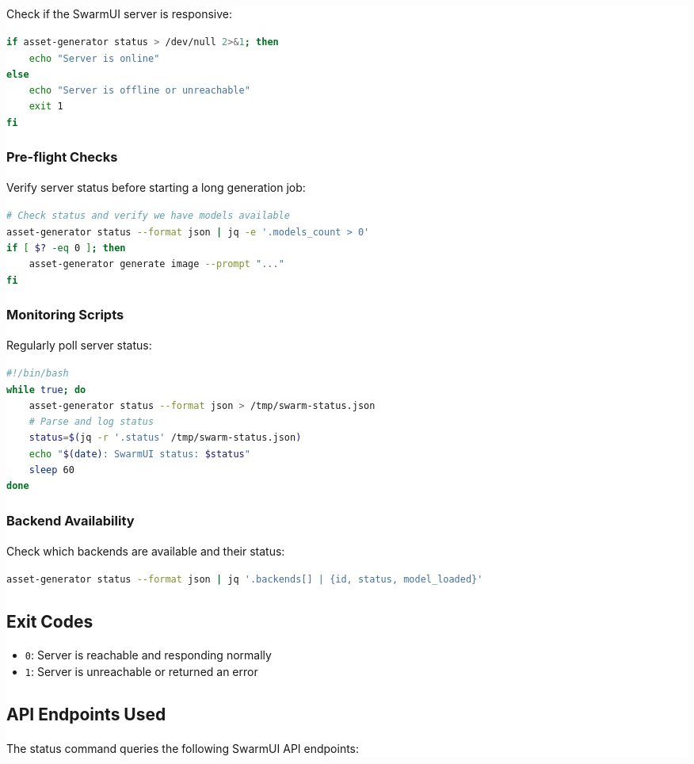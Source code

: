 Check if the SwarmUI server is responsive:

```bash
if asset-generator status > /dev/null 2>&1; then
    echo "Server is online"
else
    echo "Server is offline or unreachable"
    exit 1
fi
```

### Pre-flight Checks

Verify server status before starting a long generation job:

```bash
# Check status and verify we have models available
asset-generator status --format json | jq -e '.models_count > 0'
if [ $? -eq 0 ]; then
    asset-generator generate image --prompt "..."
fi
```

### Monitoring Scripts

Regularly poll server status:

```bash
#!/bin/bash
while true; do
    asset-generator status --format json > /tmp/swarm-status.json
    # Parse and log status
    status=$(jq -r '.status' /tmp/swarm-status.json)
    echo "$(date): SwarmUI status: $status"
    sleep 60
done
```

### Backend Availability

Check which backends are available and their status:

```bash
asset-generator status --format json | jq '.backends[] | {id, status, model_loaded}'
```

## Exit Codes

- `0`: Server is reachable and responding normally
- `1`: Server is unreachable or returned an error

## API Endpoints Used

The status command queries the following SwarmUI API endpoints:
